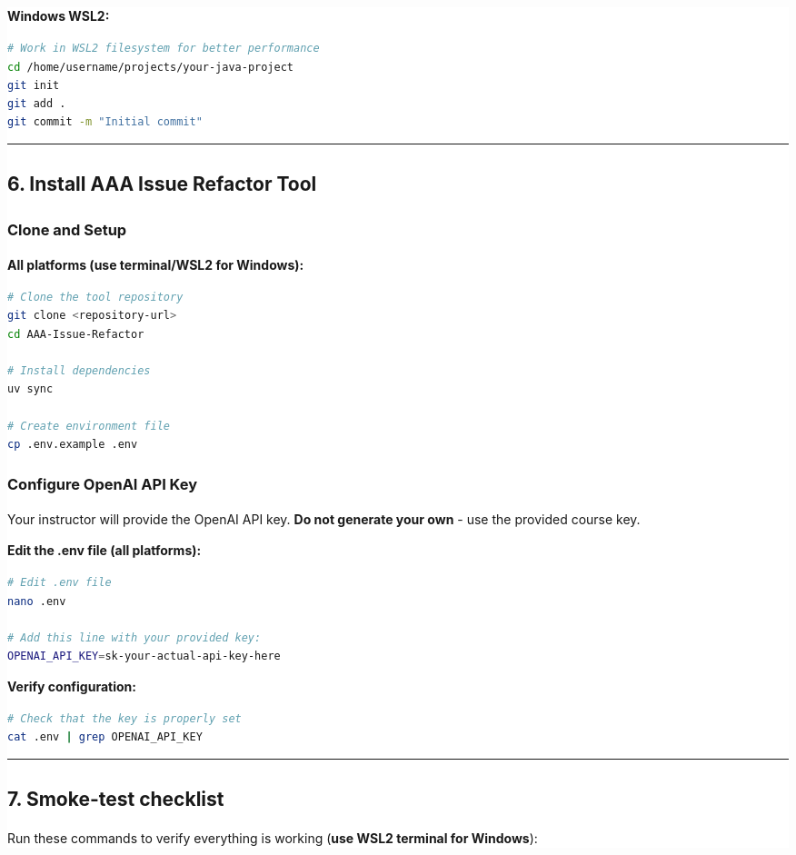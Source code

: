 **Windows WSL2:**
```bash
# Work in WSL2 filesystem for better performance
cd /home/username/projects/your-java-project
git init
git add .
git commit -m "Initial commit"
```

---

## **6. Install AAA Issue Refactor Tool**

### **Clone and Setup**

**All platforms (use terminal/WSL2 for Windows):**

```bash
# Clone the tool repository
git clone <repository-url>
cd AAA-Issue-Refactor

# Install dependencies
uv sync

# Create environment file
cp .env.example .env
```

### **Configure OpenAI API Key**

Your instructor will provide the OpenAI API key. **Do not generate your own** - use the provided course key.

**Edit the .env file (all platforms):**

```bash
# Edit .env file
nano .env

# Add this line with your provided key:
OPENAI_API_KEY=sk-your-actual-api-key-here
```

**Verify configuration:**
```bash
# Check that the key is properly set
cat .env | grep OPENAI_API_KEY
```

---

## **7. Smoke-test checklist**

Run these commands to verify everything is working (**use WSL2 terminal for Windows**):
